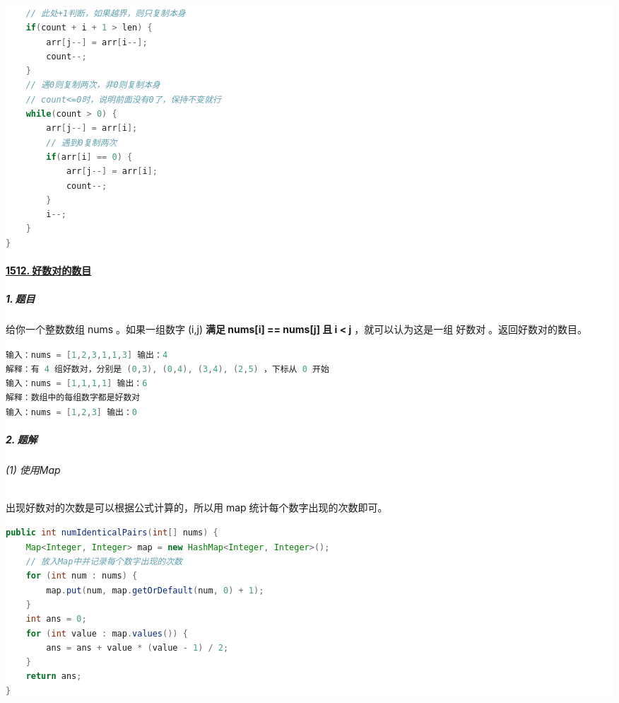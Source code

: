 ```java
    // 此处+1判断，如果越界，则只复制本身
    if(count + i + 1 > len) {
        arr[j--] = arr[i--];
        count--;
    }
    // 遇0则复制两次，非0则复制本身
    // count<=0时，说明前面没有0了，保持不变就行
    while(count > 0) {
        arr[j--] = arr[i];
        // 遇到0复制两次
        if(arr[i] == 0) {
            arr[j--] = arr[i];
            count--;
        }
        i--;
    }
}
```



#### [1512. 好数对的数目](https://leetcode-cn.com/problems/number-of-good-pairs/)

##### 1. 题目

给你一个整数数组 nums 。如果一组数字 (i,j) **满足 nums[i] == nums[j] 且 i < j** ，就可以认为这是一组 好数对 。返回好数对的数目。

```java
输入：nums = [1,2,3,1,1,3] 输出：4
解释：有 4 组好数对，分别是 (0,3), (0,4), (3,4), (2,5) ，下标从 0 开始
输入：nums = [1,1,1,1] 输出：6
解释：数组中的每组数字都是好数对
输入：nums = [1,2,3] 输出：0
```

##### 2. 题解

###### (1) 使用Map

出现好数对的次数是可以根据公式计算的，所以用 map 统计每个数字出现的次数即可。

```java
public int numIdenticalPairs(int[] nums) {
    Map<Integer, Integer> map = new HashMap<Integer, Integer>();
    // 放入Map中并记录每个数字出现的次数
    for (int num : nums) {
        map.put(num, map.getOrDefault(num, 0) + 1);
    }
    int ans = 0;
    for (int value : map.values()) {
        ans = ans + value * (value - 1) / 2;
    }
    return ans;
}
```
